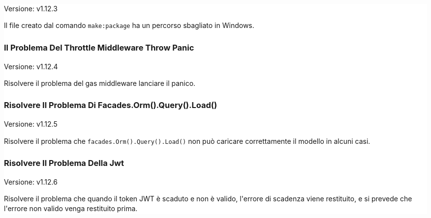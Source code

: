 Versione: v1.12.3

Il file creato dal comando `make:package` ha un percorso sbagliato in Windows.

### Il Problema Del Throttle Middleware Throw Panic

Versione: v1.12.4

Risolvere il problema del gas middleware lanciare il panico.

### Risolvere Il Problema Di Facades.Orm().Query().Load()

Versione: v1.12.5

Risolvere il problema che `facades.Orm().Query().Load()` non può caricare correttamente il modello in alcuni casi.

### Risolvere Il Problema Della Jwt

Versione: v1.12.6

Risolvere il problema che quando il token JWT è scaduto e non è valido, l'errore di scadenza viene restituito, e si prevede che l'errore
non valido venga restituito prima.
